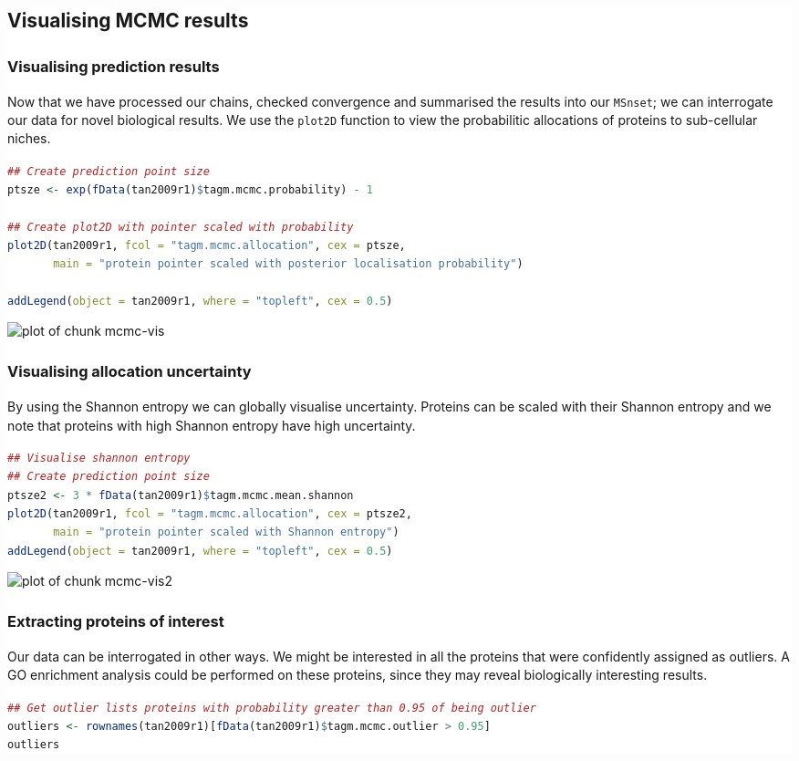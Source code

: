 ## Visualising MCMC results

### Visualising prediction results

Now that we have processed our chains, checked convergence and
summarised the results into our `MSnset`; we can interrogate our data
for novel biological results. We use the `plot2D` function to view the
probabilitic allocations of proteins to sub-cellular niches.


```r
## Create prediction point size
ptsze <- exp(fData(tan2009r1)$tagm.mcmc.probability) - 1

## Create plot2D with pointer scaled with probability
plot2D(tan2009r1, fcol = "tagm.mcmc.allocation", cex = ptsze,
       main = "protein pointer scaled with posterior localisation probability")

addLegend(object = tan2009r1, where = "topleft", cex = 0.5)
```

![plot of chunk mcmc-vis](figure/mcmc-vis-1.png)

### Visualising allocation uncertainty

By using the Shannon entropy we can globally visualise
uncertainty. Proteins can be scaled with their Shannon entropy and we
note that proteins with high Shannon entropy have high uncertainty.


```r
## Visualise shannon entropy
## Create prediction point size
ptsze2 <- 3 * fData(tan2009r1)$tagm.mcmc.mean.shannon
plot2D(tan2009r1, fcol = "tagm.mcmc.allocation", cex = ptsze2,
       main = "protein pointer scaled with Shannon entropy")
addLegend(object = tan2009r1, where = "topleft", cex = 0.5)
```

![plot of chunk mcmc-vis2](figure/mcmc-vis2-1.png)

### Extracting proteins of interest

Our data can be interrogated in other ways. We might be interested in
all the proteins that were confidently assigned as outliers. A GO
enrichment analysis could be performed on these proteins, since they
may reveal biologically interesting results.


```r
## Get outlier lists proteins with probability greater than 0.95 of being outlier
outliers <- rownames(tan2009r1)[fData(tan2009r1)$tagm.mcmc.outlier > 0.95]
outliers
```

